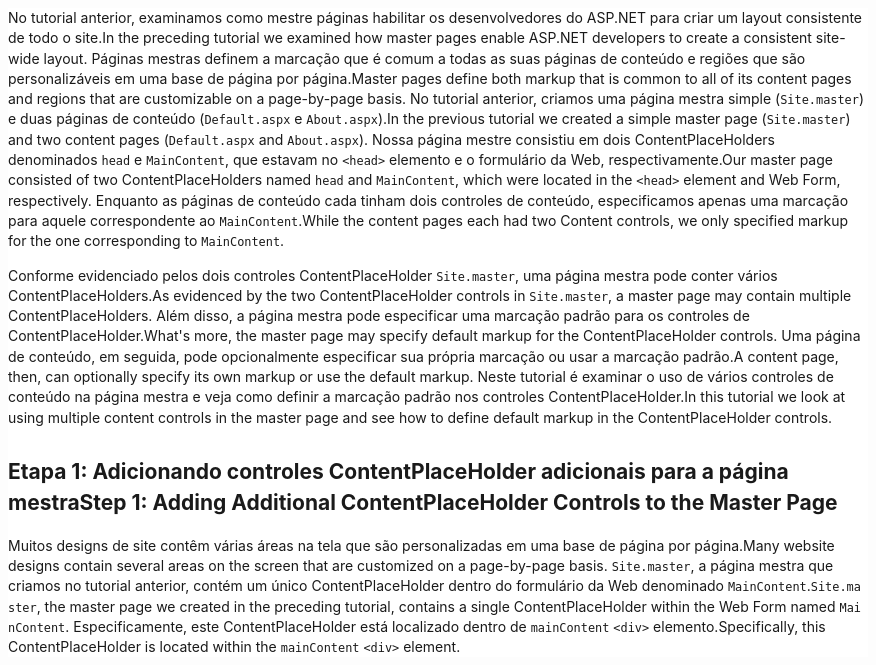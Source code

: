 <span data-ttu-id="1828f-108">No tutorial anterior, examinamos como mestre páginas habilitar os desenvolvedores do ASP.NET para criar um layout consistente de todo o site.</span><span class="sxs-lookup"><span data-stu-id="1828f-108">In the preceding tutorial we examined how master pages enable ASP.NET developers to create a consistent site-wide layout.</span></span> <span data-ttu-id="1828f-109">Páginas mestras definem a marcação que é comum a todas as suas páginas de conteúdo e regiões que são personalizáveis em uma base de página por página.</span><span class="sxs-lookup"><span data-stu-id="1828f-109">Master pages define both markup that is common to all of its content pages and regions that are customizable on a page-by-page basis.</span></span> <span data-ttu-id="1828f-110">No tutorial anterior, criamos uma página mestra simple (`Site.master`) e duas páginas de conteúdo (`Default.aspx` e `About.aspx`).</span><span class="sxs-lookup"><span data-stu-id="1828f-110">In the previous tutorial we created a simple master page (`Site.master`) and two content pages (`Default.aspx` and `About.aspx`).</span></span> <span data-ttu-id="1828f-111">Nossa página mestre consistiu em dois ContentPlaceHolders denominados `head` e `MainContent`, que estavam no `<head>` elemento e o formulário da Web, respectivamente.</span><span class="sxs-lookup"><span data-stu-id="1828f-111">Our master page consisted of two ContentPlaceHolders named `head` and `MainContent`, which were located in the `<head>` element and Web Form, respectively.</span></span> <span data-ttu-id="1828f-112">Enquanto as páginas de conteúdo cada tinham dois controles de conteúdo, especificamos apenas uma marcação para aquele correspondente ao `MainContent`.</span><span class="sxs-lookup"><span data-stu-id="1828f-112">While the content pages each had two Content controls, we only specified markup for the one corresponding to `MainContent`.</span></span>

<span data-ttu-id="1828f-113">Conforme evidenciado pelos dois controles ContentPlaceHolder `Site.master`, uma página mestra pode conter vários ContentPlaceHolders.</span><span class="sxs-lookup"><span data-stu-id="1828f-113">As evidenced by the two ContentPlaceHolder controls in `Site.master`, a master page may contain multiple ContentPlaceHolders.</span></span> <span data-ttu-id="1828f-114">Além disso, a página mestra pode especificar uma marcação padrão para os controles de ContentPlaceHolder.</span><span class="sxs-lookup"><span data-stu-id="1828f-114">What's more, the master page may specify default markup for the ContentPlaceHolder controls.</span></span> <span data-ttu-id="1828f-115">Uma página de conteúdo, em seguida, pode opcionalmente especificar sua própria marcação ou usar a marcação padrão.</span><span class="sxs-lookup"><span data-stu-id="1828f-115">A content page, then, can optionally specify its own markup or use the default markup.</span></span> <span data-ttu-id="1828f-116">Neste tutorial é examinar o uso de vários controles de conteúdo na página mestra e veja como definir a marcação padrão nos controles ContentPlaceHolder.</span><span class="sxs-lookup"><span data-stu-id="1828f-116">In this tutorial we look at using multiple content controls in the master page and see how to define default markup in the ContentPlaceHolder controls.</span></span>

## <a name="step-1-adding-additional-contentplaceholder-controls-to-the-master-page"></a><span data-ttu-id="1828f-117">Etapa 1: Adicionando controles ContentPlaceHolder adicionais para a página mestra</span><span class="sxs-lookup"><span data-stu-id="1828f-117">Step 1: Adding Additional ContentPlaceHolder Controls to the Master Page</span></span>

<span data-ttu-id="1828f-118">Muitos designs de site contêm várias áreas na tela que são personalizadas em uma base de página por página.</span><span class="sxs-lookup"><span data-stu-id="1828f-118">Many website designs contain several areas on the screen that are customized on a page-by-page basis.</span></span> <span data-ttu-id="1828f-119">`Site.master`, a página mestra que criamos no tutorial anterior, contém um único ContentPlaceHolder dentro do formulário da Web denominado `MainContent`.</span><span class="sxs-lookup"><span data-stu-id="1828f-119">`Site.master`, the master page we created in the preceding tutorial, contains a single ContentPlaceHolder within the Web Form named `MainContent`.</span></span> <span data-ttu-id="1828f-120">Especificamente, este ContentPlaceHolder está localizado dentro de `mainContent` `<div>` elemento.</span><span class="sxs-lookup"><span data-stu-id="1828f-120">Specifically, this ContentPlaceHolder is located within the `mainContent` `<div>` element.</span></span>

